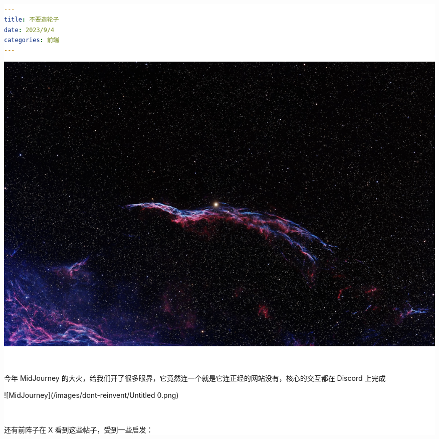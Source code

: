 ```yaml
---
title: 不要造轮子
date: 2023/9/4
categories: 前端
---
```


![Cover](/images/dont-reinvent/steve-busch-FqPkHwRn5x8-unsplash.jpg)

<br>

今年 MidJourney 的大火，给我们开了很多眼界，它竟然连一个就是它连正经的网站没有，核心的交互都在 Discord 上完成

![MidJourney](/images/dont-reinvent/Untitled 0.png)

<br>

还有前阵子在 X 看到这些帖子，受到一些启发：
